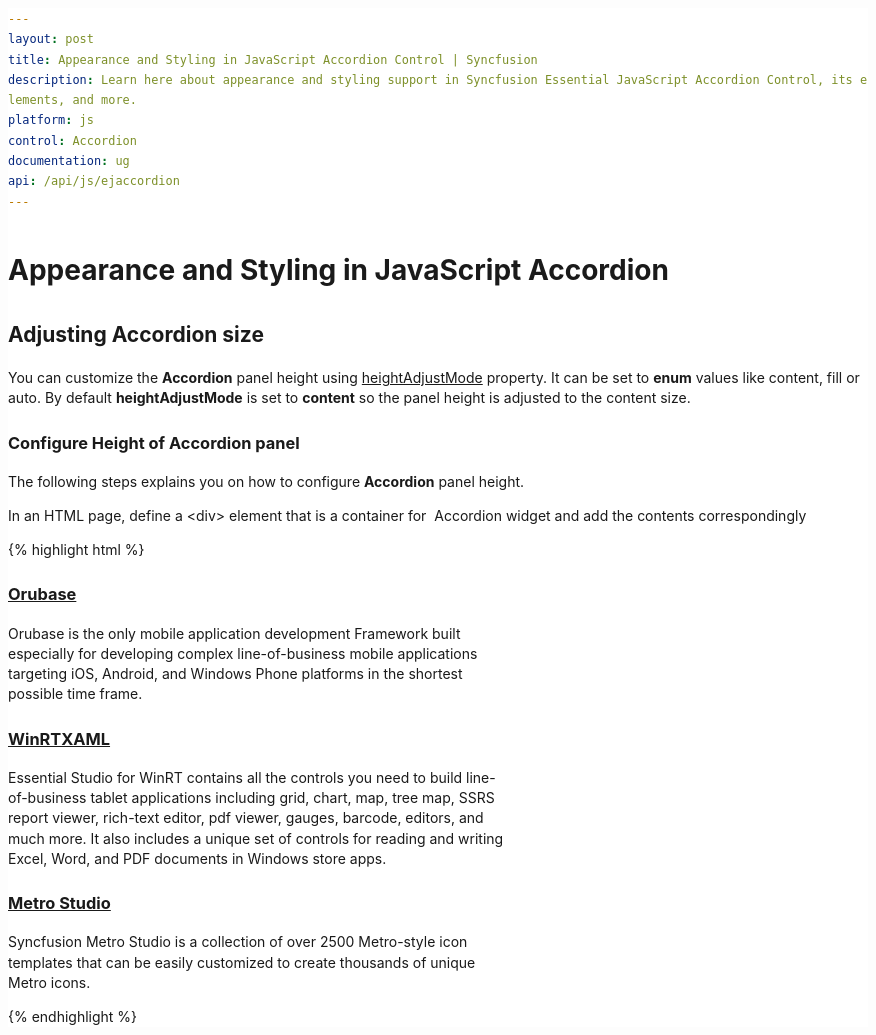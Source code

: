 ```yaml
---
layout: post
title: Appearance and Styling in JavaScript Accordion Control | Syncfusion
description: Learn here about appearance and styling support in Syncfusion Essential JavaScript Accordion Control, its elements, and more.
platform: js
control: Accordion 
documentation: ug
api: /api/js/ejaccordion
---
```


# Appearance and Styling in JavaScript Accordion

## Adjusting Accordion size

You can customize the **Accordion** panel height using [heightAdjustMode](https://help.syncfusion.com/api/js/ejaccordion#members:heightadjustmode) property. It can be set to **enum** values like content, fill or auto. By default **heightAdjustMode** is set to **content** so the panel height is adjusted to the content size.

### Configure Height of Accordion panel

The following steps explains you on how to configure **Accordion** panel height.

In an HTML page, define a &lt;div&gt; element that is a container for  Accordion widget and add the contents correspondingly

{% highlight html %}


<div id="accordion" style="width: 500px">
    <h3>
        <a href="#">Orubase</a>
    </h3>
    <div>
        <!-- add accordion contents here to load contents under this header -->
        Orubase is the only mobile application development Framework built especially for developing complex line-of-business mobile applications targeting iOS, Android, and Windows Phone platforms in the shortest possible time frame.
    </div>
    <h3>
        <a href="#">WinRTXAML</a>
    </h3>
    <div>
        <!-- add accordion contents here to load contents under this header -->
        Essential Studio for WinRT contains all the controls you need to build line-of-business tablet applications including grid, chart, map, tree map, SSRS report viewer, rich-text editor, pdf viewer, gauges, barcode, editors, and much more. It also includes a unique set of controls for reading and writing Excel, Word, and PDF documents in Windows store apps.
    </div>
    <h3>
        <a href="#">Metro Studio</a>
    </h3>
    <div>
        <!-- add accordion contents here to load contents under this header -->
        Syncfusion Metro Studio is a collection of over 2500 Metro-style icon templates that can be easily customized to create thousands of unique Metro icons.
    </div>
</div>

{% endhighlight %}
